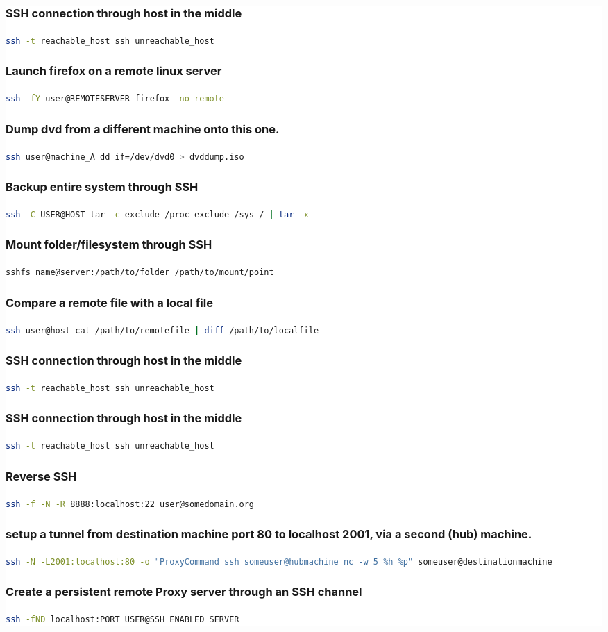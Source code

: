 ### SSH connection through host in the middle
```sh
ssh -t reachable_host ssh unreachable_host
```

### Launch firefox on a remote linux server
```sh
ssh -fY user@REMOTESERVER firefox -no-remote
```

### Dump dvd from a different machine onto this one.
```sh
ssh user@machine_A dd if=/dev/dvd0 > dvddump.iso
```

### Backup entire system through SSH
```sh
ssh -C USER@HOST tar -c exclude /proc exclude /sys / | tar -x
```

### Mount folder/filesystem through SSH
```sh
sshfs name@server:/path/to/folder /path/to/mount/point
```

### Compare a remote file with a local file
```sh
ssh user@host cat /path/to/remotefile | diff /path/to/localfile -
```

### SSH connection through host in the middle
```sh
ssh -t reachable_host ssh unreachable_host
```

### SSH connection through host in the middle
```sh
ssh -t reachable_host ssh unreachable_host
```

### Reverse SSH
```sh
ssh -f -N -R 8888:localhost:22 user@somedomain.org
```

### setup a tunnel from destination machine port 80 to localhost 2001, via a second (hub) machine.
```sh
ssh -N -L2001:localhost:80 -o "ProxyCommand ssh someuser@hubmachine nc -w 5 %h %p" someuser@destinationmachine
```

### Create a persistent remote Proxy server through an SSH channel
```sh
ssh -fND localhost:PORT USER@SSH_ENABLED_SERVER
```
